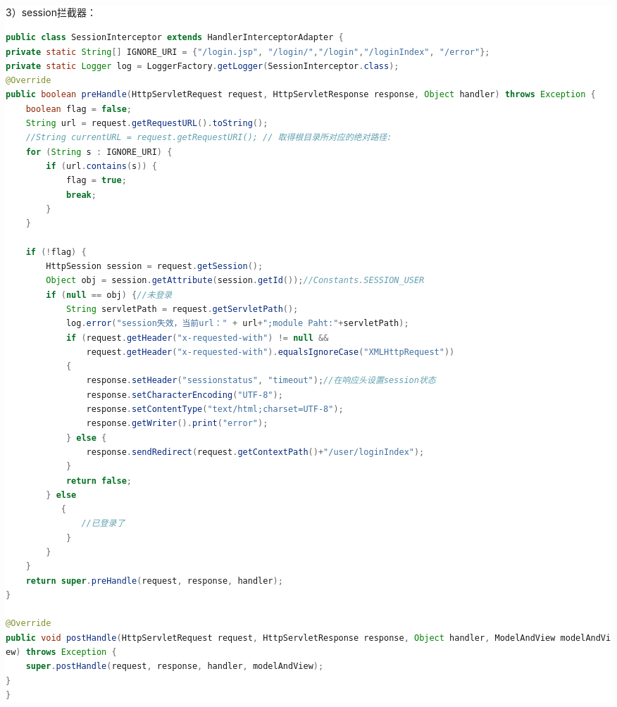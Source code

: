 3）session拦截器：	

```java
public class SessionInterceptor extends HandlerInterceptorAdapter {
private static String[] IGNORE_URI = {"/login.jsp", "/login/","/login","/loginIndex", "/error"};
private static Logger log = LoggerFactory.getLogger(SessionInterceptor.class);  
@Override
public boolean preHandle(HttpServletRequest request, HttpServletResponse response, Object handler) throws Exception {
	boolean flag = false;
    String url = request.getRequestURL().toString();
    //String currentURL = request.getRequestURI(); // 取得根目录所对应的绝对路径:
	for (String s : IGNORE_URI) {
        if (url.contains(s)) {
            flag = true;
            break;
        }
    }
    
    if (!flag) {
    	HttpSession session = request.getSession();
    	Object obj = session.getAttribute(session.getId());//Constants.SESSION_USER
        if (null == obj) {//未登录
        	String servletPath = request.getServletPath();
        	log.error("session失效，当前url：" + url+";module Paht:"+servletPath);
        	if (request.getHeader("x-requested-with") != null && 
        		request.getHeader("x-requested-with").equalsIgnoreCase("XMLHttpRequest"))
            {
        		response.setHeader("sessionstatus", "timeout");//在响应头设置session状态  
        		response.setCharacterEncoding("UTF-8");
				response.setContentType("text/html;charset=UTF-8");
				response.getWriter().print("error");
	        } else {
	        	response.sendRedirect(request.getContextPath()+"/user/loginIndex");
	        }
        	return false;
        } else
           {
               //已登录了
            }
        }
    }
    return super.preHandle(request, response, handler);
}
 
@Override
public void postHandle(HttpServletRequest request, HttpServletResponse response, Object handler, ModelAndView modelAndView) throws Exception {
    super.postHandle(request, response, handler, modelAndView);
}
}
```
